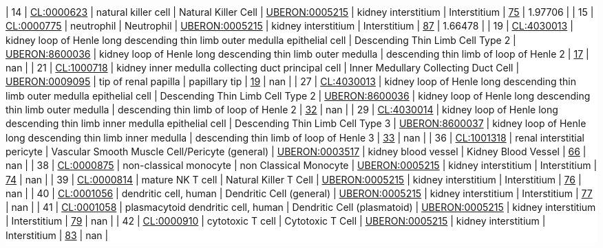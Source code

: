 | 14 | [CL:0000623](http://purl.obolibrary.org/obo/CL_0000623) | natural killer cell                                                          | Natural Killer Cell                            | [UBERON:0005215](http://purl.obolibrary.org/obo/UBERON_0005215) | kidney interstitium                                          | Interstitium                            | [75](https://docs.google.com/spreadsheets/d/1CS-Tplkosorg8q6Ci8oALTvt9ufvEyDmCNAI2LsKM_g/edit#gid=949267305&range=75:75) |   1.97706 |
| 15 | [CL:0000775](http://purl.obolibrary.org/obo/CL_0000775) | neutrophil                                                                   | Neutrophil                                     | [UBERON:0005215](http://purl.obolibrary.org/obo/UBERON_0005215) | kidney interstitium                                          | Interstitium                            | [87](https://docs.google.com/spreadsheets/d/1CS-Tplkosorg8q6Ci8oALTvt9ufvEyDmCNAI2LsKM_g/edit#gid=949267305&range=87:87) |   1.66478 |
| 19 | [CL:4030013](http://purl.obolibrary.org/obo/CL_4030013) | kidney loop of Henle long descending thin limb outer medulla epithelial cell | Descending Thin Limb Cell Type 2               | [UBERON:8600036](http://purl.obolibrary.org/obo/UBERON_8600036) | kidney loop of Henle long descending thin limb outer medulla | descending thin limb of loop of Henle 2 | [17](https://docs.google.com/spreadsheets/d/1CS-Tplkosorg8q6Ci8oALTvt9ufvEyDmCNAI2LsKM_g/edit#gid=949267305&range=17:17) | nan       |
| 21 | [CL:1000718](http://purl.obolibrary.org/obo/CL_1000718) | kidney inner medulla collecting duct principal cell                          | Inner Medullary Collecting Duct Cell           | [UBERON:0009095](http://purl.obolibrary.org/obo/UBERON_0009095) | tip of renal papilla                                         | papillary tip                           | [19](https://docs.google.com/spreadsheets/d/1CS-Tplkosorg8q6Ci8oALTvt9ufvEyDmCNAI2LsKM_g/edit#gid=949267305&range=19:19) | nan       |
| 27 | [CL:4030013](http://purl.obolibrary.org/obo/CL_4030013) | kidney loop of Henle long descending thin limb outer medulla epithelial cell | Descending Thin Limb Cell Type 2               | [UBERON:8600036](http://purl.obolibrary.org/obo/UBERON_8600036) | kidney loop of Henle long descending thin limb outer medulla | descending thin limb of loop of Henle 2 | [32](https://docs.google.com/spreadsheets/d/1CS-Tplkosorg8q6Ci8oALTvt9ufvEyDmCNAI2LsKM_g/edit#gid=949267305&range=32:32) | nan       |
| 29 | [CL:4030014](http://purl.obolibrary.org/obo/CL_4030014) | kidney loop of Henle long descending thin limb inner medulla epithelial cell | Descending Thin Limb Cell Type 3               | [UBERON:8600037](http://purl.obolibrary.org/obo/UBERON_8600037) | kidney loop of Henle long descending thin limb inner medulla | descending thin limb of loop of Henle 3 | [33](https://docs.google.com/spreadsheets/d/1CS-Tplkosorg8q6Ci8oALTvt9ufvEyDmCNAI2LsKM_g/edit#gid=949267305&range=33:33) | nan       |
| 36 | [CL:1001318](http://purl.obolibrary.org/obo/CL_1001318) | renal interstitial pericyte                                                  | Vascular Smooth Muscle Cell/Pericyte (general) | [UBERON:0003517](http://purl.obolibrary.org/obo/UBERON_0003517) | kidney blood vessel                                          | Kidney Blood Vessel                     | [66](https://docs.google.com/spreadsheets/d/1CS-Tplkosorg8q6Ci8oALTvt9ufvEyDmCNAI2LsKM_g/edit#gid=949267305&range=66:66) | nan       |
| 38 | [CL:0000875](http://purl.obolibrary.org/obo/CL_0000875) | non-classical monocyte                                                       | non Classical Monocyte                         | [UBERON:0005215](http://purl.obolibrary.org/obo/UBERON_0005215) | kidney interstitium                                          | Interstitium                            | [74](https://docs.google.com/spreadsheets/d/1CS-Tplkosorg8q6Ci8oALTvt9ufvEyDmCNAI2LsKM_g/edit#gid=949267305&range=74:74) | nan       |
| 39 | [CL:0000814](http://purl.obolibrary.org/obo/CL_0000814) | mature NK T cell                                                             | Natural Killer T Cell                          | [UBERON:0005215](http://purl.obolibrary.org/obo/UBERON_0005215) | kidney interstitium                                          | Interstitium                            | [76](https://docs.google.com/spreadsheets/d/1CS-Tplkosorg8q6Ci8oALTvt9ufvEyDmCNAI2LsKM_g/edit#gid=949267305&range=76:76) | nan       |
| 40 | [CL:0001056](http://purl.obolibrary.org/obo/CL_0001056) | dendritic cell, human                                                        | Dendritic Cell (general)                       | [UBERON:0005215](http://purl.obolibrary.org/obo/UBERON_0005215) | kidney interstitium                                          | Interstitium                            | [77](https://docs.google.com/spreadsheets/d/1CS-Tplkosorg8q6Ci8oALTvt9ufvEyDmCNAI2LsKM_g/edit#gid=949267305&range=77:77) | nan       |
| 41 | [CL:0001058](http://purl.obolibrary.org/obo/CL_0001058) | plasmacytoid dendritic cell, human                                           | Dendritic Cell (plasmatoid)                    | [UBERON:0005215](http://purl.obolibrary.org/obo/UBERON_0005215) | kidney interstitium                                          | Interstitium                            | [79](https://docs.google.com/spreadsheets/d/1CS-Tplkosorg8q6Ci8oALTvt9ufvEyDmCNAI2LsKM_g/edit#gid=949267305&range=79:79) | nan       |
| 42 | [CL:0000910](http://purl.obolibrary.org/obo/CL_0000910) | cytotoxic T cell                                                             | Cytotoxic T Cell                               | [UBERON:0005215](http://purl.obolibrary.org/obo/UBERON_0005215) | kidney interstitium                                          | Interstitium                            | [83](https://docs.google.com/spreadsheets/d/1CS-Tplkosorg8q6Ci8oALTvt9ufvEyDmCNAI2LsKM_g/edit#gid=949267305&range=83:83) | nan       |